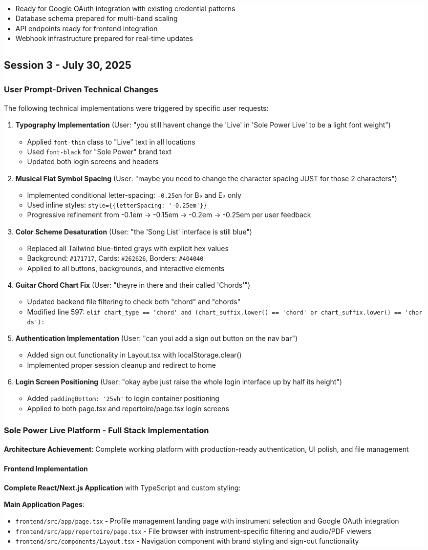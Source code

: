 - Ready for Google OAuth integration with existing credential patterns
- Database schema prepared for multi-band scaling
- API endpoints ready for frontend integration
- Webhook infrastructure prepared for real-time updates

## Session 3 - July 30, 2025

### User Prompt-Driven Technical Changes

The following technical implementations were triggered by specific user requests:

1. **Typography Implementation** (User: "you still havent change the 'Live' in 'Sole Power Live' to be a light font weight")
   - Applied `font-thin` class to "Live" text in all locations
   - Used `font-black` for "Sole Power" brand text
   - Updated both login screens and headers

2. **Musical Flat Symbol Spacing** (User: "maybe you need to change the character spacing JUST for those 2 characters")
   - Implemented conditional letter-spacing: `-0.25em` for B♭ and E♭ only
   - Used inline styles: `style={{letterSpacing: '-0.25em'}}`
   - Progressive refinement from -0.1em → -0.15em → -0.2em → -0.25em per user feedback

3. **Color Scheme Desaturation** (User: "the 'Song List' interface is still blue")
   - Replaced all Tailwind blue-tinted grays with explicit hex values
   - Background: `#171717`, Cards: `#262626`, Borders: `#404040`
   - Applied to all buttons, backgrounds, and interactive elements

4. **Guitar Chord Chart Fix** (User: "theyre in there and their called 'Chords'")
   - Updated backend file filtering to check both "chord" and "chords"
   - Modified line 597: `elif chart_type == 'chord' and (chart_suffix.lower() == 'chord' or chart_suffix.lower() == 'chords'):`

5. **Authentication Implementation** (User: "can youi add a sign out button on the nav bar")
   - Added sign out functionality in Layout.tsx with localStorage.clear()
   - Implemented proper session cleanup and redirect to home

6. **Login Screen Positioning** (User: "okay aybe just raise the whole login interface up by half its height")
   - Added `paddingBottom: '25vh'` to login container positioning
   - Applied to both page.tsx and repertoire/page.tsx login screens

### Sole Power Live Platform - Full Stack Implementation

**Architecture Achievement**: Complete working platform with production-ready authentication, UI polish, and file management

#### Frontend Implementation

**Complete React/Next.js Application** with TypeScript and custom styling:

**Main Application Pages**:
- `frontend/src/app/page.tsx` - Profile management landing page with instrument selection and Google OAuth integration
- `frontend/src/app/repertoire/page.tsx` - File browser with instrument-specific filtering and audio/PDF viewers
- `frontend/src/components/Layout.tsx` - Navigation component with brand styling and sign-out functionality
